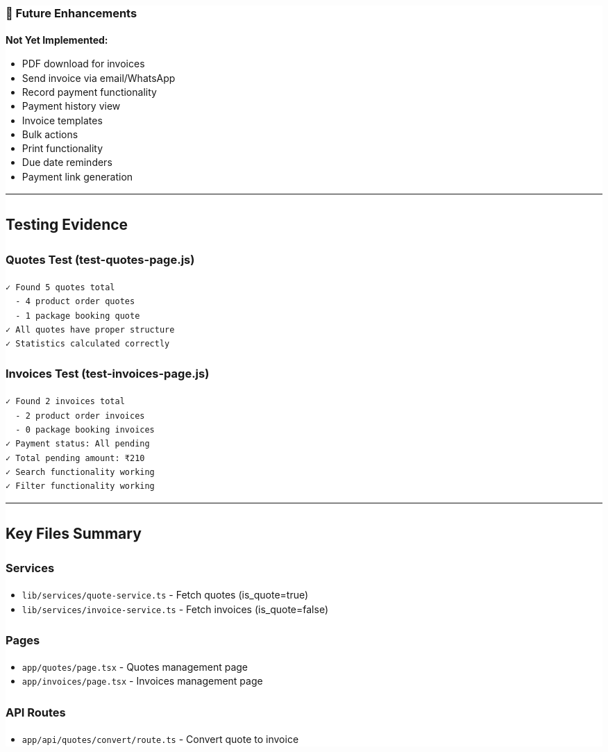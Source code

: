 ### 🔮 Future Enhancements

**Not Yet Implemented:**
- PDF download for invoices
- Send invoice via email/WhatsApp
- Record payment functionality
- Payment history view
- Invoice templates
- Bulk actions
- Print functionality
- Due date reminders
- Payment link generation

---

## Testing Evidence

### Quotes Test (test-quotes-page.js)
```
✓ Found 5 quotes total
  - 4 product order quotes
  - 1 package booking quote
✓ All quotes have proper structure
✓ Statistics calculated correctly
```

### Invoices Test (test-invoices-page.js)
```
✓ Found 2 invoices total
  - 2 product order invoices
  - 0 package booking invoices
✓ Payment status: All pending
✓ Total pending amount: ₹210
✓ Search functionality working
✓ Filter functionality working
```

---

## Key Files Summary

### Services
- `lib/services/quote-service.ts` - Fetch quotes (is_quote=true)
- `lib/services/invoice-service.ts` - Fetch invoices (is_quote=false)

### Pages
- `app/quotes/page.tsx` - Quotes management page
- `app/invoices/page.tsx` - Invoices management page

### API Routes
- `app/api/quotes/convert/route.ts` - Convert quote to invoice
